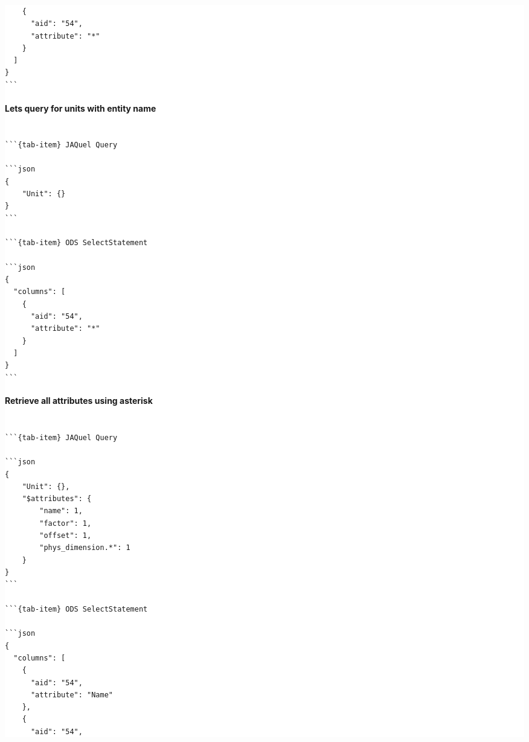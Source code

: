 ````{tab-set}
    {
      "aid": "54",
      "attribute": "*"
    }
  ]
}
```

````


#### Lets query for units with entity name

````{tab-set}

```{tab-item} JAQuel Query

```json
{
    "Unit": {}
}
```

```{tab-item} ODS SelectStatement

```json
{
  "columns": [
    {
      "aid": "54",
      "attribute": "*"
    }
  ]
}
```

````


#### Retrieve all attributes using asterisk

````{tab-set}

```{tab-item} JAQuel Query

```json
{
    "Unit": {},
    "$attributes": {
        "name": 1,
        "factor": 1,
        "offset": 1,
        "phys_dimension.*": 1
    }
}
```

```{tab-item} ODS SelectStatement

```json
{
  "columns": [
    {
      "aid": "54",
      "attribute": "Name"
    },
    {
      "aid": "54",
````